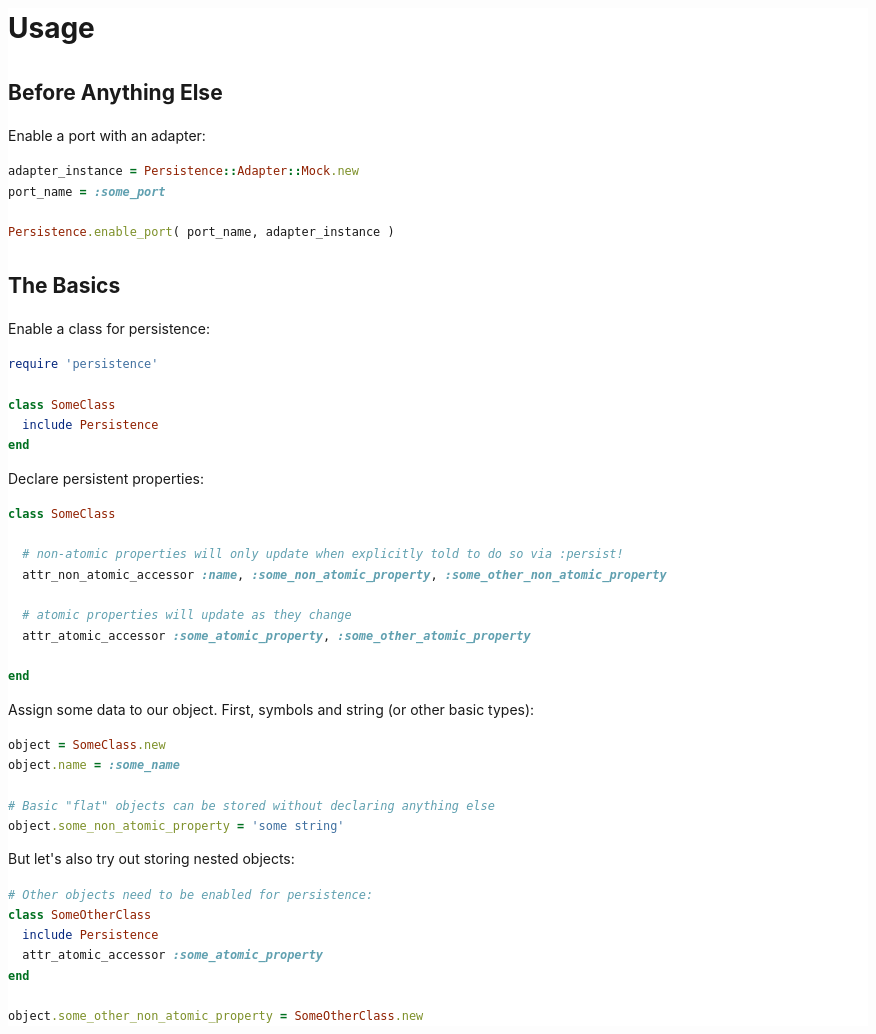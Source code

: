 # Usage #

## Before Anything Else ##

Enable a port with an adapter:

```ruby
adapter_instance = Persistence::Adapter::Mock.new
port_name = :some_port

Persistence.enable_port( port_name, adapter_instance )
```

## The Basics ##

Enable a class for persistence:

```ruby
require 'persistence'

class SomeClass
  include Persistence
end
```

Declare persistent properties:

```ruby
class SomeClass

  # non-atomic properties will only update when explicitly told to do so via :persist!
  attr_non_atomic_accessor :name, :some_non_atomic_property, :some_other_non_atomic_property

  # atomic properties will update as they change
  attr_atomic_accessor :some_atomic_property, :some_other_atomic_property

end
```

Assign some data to our object. First, symbols and string (or other basic types):

```ruby
object = SomeClass.new
object.name = :some_name

# Basic "flat" objects can be stored without declaring anything else
object.some_non_atomic_property = 'some string'
```

But let's also try out storing nested objects:

```ruby
# Other objects need to be enabled for persistence:
class SomeOtherClass
  include Persistence
  attr_atomic_accessor :some_atomic_property
end

object.some_other_non_atomic_property = SomeOtherClass.new
```
